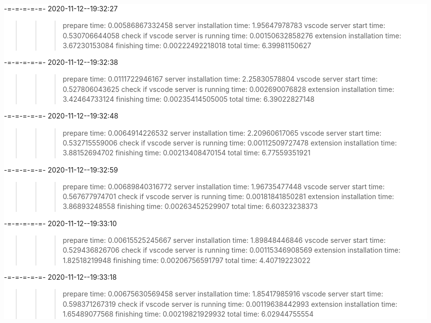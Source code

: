
-=-=-=-=-=- 2020-11-12--19:32:27

>>> prepare time: 0.00586867332458
>>> server installation time: 1.95647978783
>>> vscode server start time: 0.530706644058
>>> check if vscode server is running time: 0.00150632858276
>>> extension installation time: 3.67230153084
>>> finishing time: 0.00222492218018
>>> total time: 6.39981150627


-=-=-=-=-=- 2020-11-12--19:32:38

>>> prepare time: 0.0111722946167
>>> server installation time: 2.25830578804
>>> vscode server start time: 0.527806043625
>>> check if vscode server is running time: 0.002690076828
>>> extension installation time: 3.42464733124
>>> finishing time: 0.00235414505005
>>> total time: 6.39022827148


-=-=-=-=-=- 2020-11-12--19:32:48

>>> prepare time: 0.0064914226532
>>> server installation time: 2.20960617065
>>> vscode server start time: 0.532715559006
>>> check if vscode server is running time: 0.00112509727478
>>> extension installation time: 3.88152694702
>>> finishing time: 0.00213408470154
>>> total time: 6.77559351921


-=-=-=-=-=- 2020-11-12--19:32:59

>>> prepare time: 0.00689840316772
>>> server installation time: 1.96735477448
>>> vscode server start time: 0.567677974701
>>> check if vscode server is running time: 0.00181841850281
>>> extension installation time: 3.86893248558
>>> finishing time: 0.00263452529907
>>> total time: 6.60323238373


-=-=-=-=-=- 2020-11-12--19:33:10

>>> prepare time: 0.00615525245667
>>> server installation time: 1.89848446846
>>> vscode server start time: 0.529436826706
>>> check if vscode server is running time: 0.00115346908569
>>> extension installation time: 1.82518219948
>>> finishing time: 0.00206756591797
>>> total time: 4.40719223022


-=-=-=-=-=- 2020-11-12--19:33:18

>>> prepare time: 0.00675630569458
>>> server installation time: 1.85417985916
>>> vscode server start time: 0.598371267319
>>> check if vscode server is running time: 0.00119638442993
>>> extension installation time: 1.65489077568
>>> finishing time: 0.00219821929932
>>> total time: 6.02944755554
